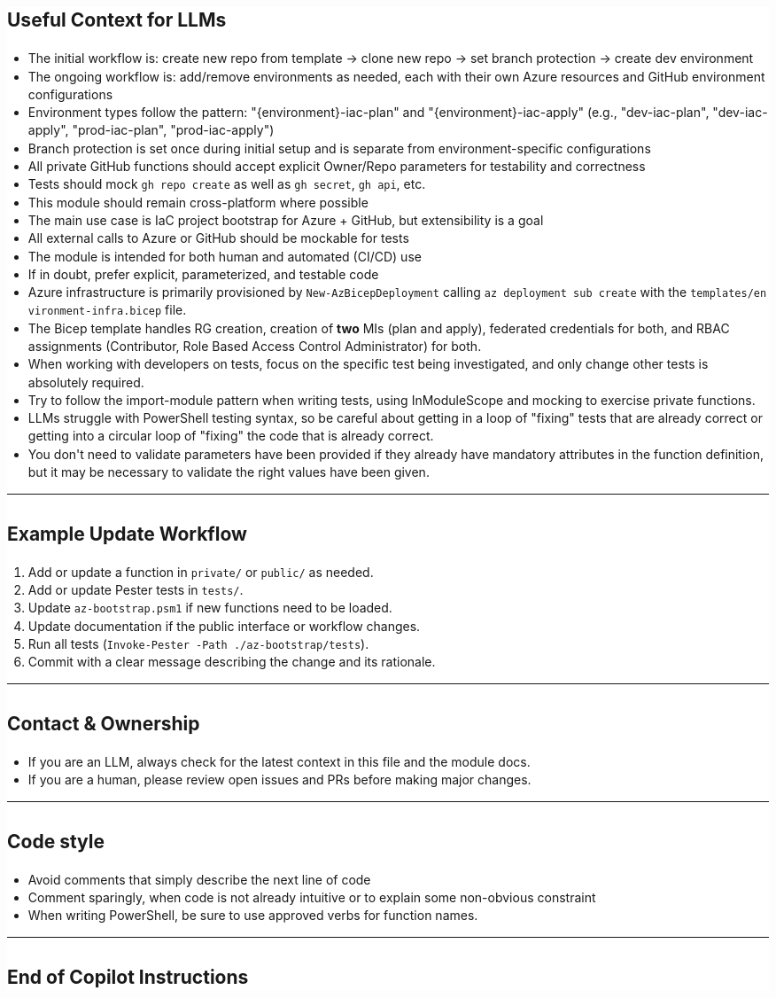 
## Useful Context for LLMs

- The initial workflow is: create new repo from template → clone new repo → set branch protection → create dev environment
- The ongoing workflow is: add/remove environments as needed, each with their own Azure resources and GitHub environment configurations
- Environment types follow the pattern: "{environment}-iac-plan" and "{environment}-iac-apply" (e.g., "dev-iac-plan", "dev-iac-apply", "prod-iac-plan", "prod-iac-apply")
- Branch protection is set once during initial setup and is separate from environment-specific configurations
- All private GitHub functions should accept explicit Owner/Repo parameters for testability and correctness
- Tests should mock `gh repo create` as well as `gh secret`, `gh api`, etc.
- This module should remain cross-platform where possible
- The main use case is IaC project bootstrap for Azure + GitHub, but extensibility is a goal
- All external calls to Azure or GitHub should be mockable for tests
- The module is intended for both human and automated (CI/CD) use
- If in doubt, prefer explicit, parameterized, and testable code
- Azure infrastructure is primarily provisioned by `New-AzBicepDeployment` calling `az deployment sub create` with the `templates/environment-infra.bicep` file.
- The Bicep template handles RG creation, creation of **two** MIs (plan and apply), federated credentials for both, and RBAC assignments (Contributor, Role Based Access Control Administrator) for both.
- When working with developers on tests, focus on the specific test being investigated, and only change other tests is absolutely required.
- Try to follow the import-module pattern when writing tests, using InModuleScope and mocking to exercise private functions.
- LLMs struggle with PowerShell testing syntax, so be careful about getting in a loop of "fixing" tests that are already correct or getting into a circular loop of "fixing" the code that is already correct.
- You don't need to validate parameters have been provided if they already have mandatory attributes in the function definition, but it may be necessary to validate the right values have been given.

---

## Example Update Workflow

1. Add or update a function in `private/` or `public/` as needed.
2. Add or update Pester tests in `tests/`.
3. Update `az-bootstrap.psm1` if new functions need to be loaded.
4. Update documentation if the public interface or workflow changes.
5. Run all tests (`Invoke-Pester -Path ./az-bootstrap/tests`).
6. Commit with a clear message describing the change and its rationale.

---

## Contact & Ownership

- If you are an LLM, always check for the latest context in this file and the module docs.
- If you are a human, please review open issues and PRs before making major changes.

---

## Code style

- Avoid comments that simply describe the next line of code
- Comment sparingly, when code is not already intuitive or to explain some non-obvious constraint
- When writing PowerShell, be sure to use approved verbs for function names.

---

## End of Copilot Instructions
